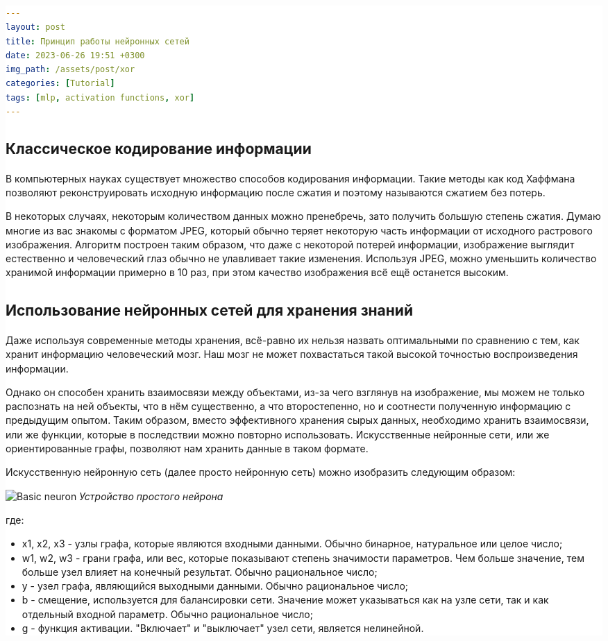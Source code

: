 ```yaml
---
layout: post
title: Принцип работы нейронных сетей
date: 2023-06-26 19:51 +0300
img_path: /assets/post/xor
categories: [Tutorial]
tags: [mlp, activation functions, xor]
---
```


## Классическое кодирование информации
В компьютерных науках существует множество способов кодирования информации.
Такие методы как код Хаффмана позволяют реконструировать исходную информацию после сжатия и поэтому называются сжатием без потерь.

В некоторых случаях, некоторым количеством данных можно пренебречь, зато получить большую степень сжатия.
Думаю многие из вас знакомы с форматом JPEG, который обычно теряет некоторую часть информации от исходного растрового изображения.
Алгоритм построен таким образом, что даже с некоторой потерей информации,
изображение выглядит естественно и человеческий глаз обычно не улавливает такие изменения.
Используя JPEG, можно уменьшить количество хранимой информации примерно в 10 раз, при этом качество изображения всё ещё останется высоким.

## Использование нейронных сетей для хранения знаний

Даже используя современные методы хранения, всё-равно их нельзя назвать оптимальными по сравнению с тем,
как хранит информацию человеческий мозг. Наш мозг не может похвастаться такой высокой точностью воспроизведения информации.

Однако он способен хранить взаимосвязи между объектами, из-за чего взглянув на изображение, мы можем не только распознать на ней объекты,
что в нём существенно, а что второстепенно, но и соотнести полученную информацию с предыдущим опытом.
Таким образом, вместо эффективного хранения сырых данных, необходимо хранить взаимосвязи, или же функции,
которые в последствии можно повторно использовать. Искусственные нейронные сети, или же ориентированные графы,
позволяют нам хранить данные в таком формате.

Искусственную нейронную сеть (далее просто нейронную сеть) можно изобразить следующим образом:

![Basic neuron](BasicNeuron_ManimCE_v0.17.3.png)
_Устройство простого нейрона_

где:
* x1, x2, x3 - узлы графа, которые являются входными данными. Обычно бинарное, натуральное или целое число;
* w1, w2, w3 - грани графа, или вес, которые показывают степень значимости параметров. Чем больше значение, тем больше узел влияет на конечный результат. Обычно рациональное число;
* y - узел графа, являющийся выходными данными. Обычно рациональное число;
* b - смещение, используется для балансировки сети. Значение может указываться как на узле сети, так и как отдельный входной параметр. Обычно рациональное число;
* g - функция активации. "Включает" и "выключает" узел сети, является нелинейной. 
